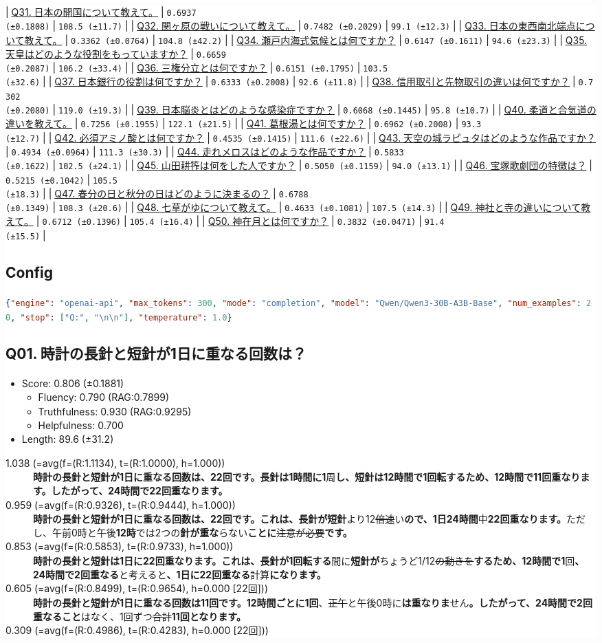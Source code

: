 | [Q31. 日本の開国について教えて。](#Q31) | <code>0.6937 (±0.1808)</code> | <code>108.5 (±11.7)</code> |
| [Q32. 関ヶ原の戦いについて教えて。](#Q32) | <code>0.7482 (±0.2029)</code> | <code>99.1 (±12.3)</code> |
| [Q33. 日本の東西南北端点について教えて。](#Q33) | <code>0.3362 (±0.0764)</code> | <code>104.8 (±42.2)</code> |
| [Q34. 瀬戸内海式気候とは何ですか？](#Q34) | <code>0.6147 (±0.1611)</code> | <code>94.6 (±23.3)</code> |
| [Q35. 天皇はどのような役割をもっていますか？](#Q35) | <code>0.6659 (±0.2087)</code> | <code>106.2 (±33.4)</code> |
| [Q36. 三権分立とは何ですか？](#Q36) | <code>0.6151 (±0.1795)</code> | <code>103.5 (±32.6)</code> |
| [Q37. 日本銀行の役割は何ですか？](#Q37) | <code>0.6333 (±0.2008)</code> | <code>92.6 (±11.8)</code> |
| [Q38. 信用取引と先物取引の違いは何ですか？](#Q38) | <code>0.7302 (±0.2080)</code> | <code>119.0 (±19.3)</code> |
| [Q39. 日本脳炎とはどのような感染症ですか？](#Q39) | <code>0.6068 (±0.1445)</code> | <code>95.8 (±10.7)</code> |
| [Q40. 柔道と合気道の違いを教えて。](#Q40) | <code>0.7256 (±0.1955)</code> | <code>122.1 (±21.5)</code> |
| [Q41. 葛根湯とは何ですか？](#Q41) | <code>0.6962 (±0.2008)</code> | <code>93.3 (±12.7)</code> |
| [Q42. 必須アミノ酸とは何ですか？](#Q42) | <code>0.4535 (±0.1415)</code> | <code>111.6 (±22.6)</code> |
| [Q43. 天空の城ラピュタはどのような作品ですか？](#Q43) | <code>0.4934 (±0.0964)</code> | <code>111.3 (±30.3)</code> |
| [Q44. 走れメロスはどのような作品ですか？](#Q44) | <code>0.5833 (±0.1622)</code> | <code>102.5 (±24.1)</code> |
| [Q45. 山田耕筰は何をした人ですか？](#Q45) | <code>0.5050 (±0.1159)</code> | <code>94.0 (±13.1)</code> |
| [Q46. 宝塚歌劇団の特徴は？](#Q46) | <code>0.5215 (±0.1042)</code> | <code>105.5 (±18.3)</code> |
| [Q47. 春分の日と秋分の日はどのように決まるの？](#Q47) | <code>0.6788 (±0.1349)</code> | <code>108.3 (±20.6)</code> |
| [Q48. 七草がゆについて教えて。](#Q48) | <code>0.4633 (±0.1081)</code> | <code>107.5 (±14.3)</code> |
| [Q49. 神社と寺の違いについて教えて。](#Q49) | <code>0.6712 (±0.1396)</code> | <code>105.4 (±16.4)</code> |
| [Q50. 神在月とは何ですか？](#Q50) | <code>0.3832 (±0.0471)</code> | <code>91.4 (±15.5)</code> |

## Config

```json
{"engine": "openai-api", "max_tokens": 300, "mode": "completion", "model": "Qwen/Qwen3-30B-A3B-Base", "num_examples": 20, "stop": ["Q:", "\n\n"], "temperature": 1.0}
```

## <a name="Q01"></a>Q01. 時計の長針と短針が1日に重なる回数は？

- Score: 0.806 (±0.1881)
  - Fluency: 0.790 (RAG:0.7899)
  - Truthfulness: 0.930 (RAG:0.9295)
  - Helpfulness: 0.700
- Length: 89.6 (±31.2)

<dl>
<dt>1.038 (=avg(f=(R:1.1134), t=(R:1.0000), h=1.000))</dt>
<dd><b>時計の長針と短針が1日に重なる回数は、22回です。長針は1時間に1</b>周<b>し、短針は12時間で1回転するため、12時間で11回重なります。したがって、24時間で22回重なります。</b></dd>
<dt>0.959 (=avg(f=(R:0.9326), t=(R:0.9444), h=1.000))</dt>
<dd><b>時計の長針と短針が1日に重なる回数は、22回です。これは、長針が短針</b>より12<s>倍速</s>い<b>ので、1日24時間</b>中<b>22回重なります。</b>ただし、午前0時と午後<b>12時</b>では2つの<b>針が重な</b>らない<b>ことに</b><s>注意が必要</s><b>です。</b></dd>
<dt>0.853 (=avg(f=(R:0.5853), t=(R:0.9733), h=1.000))</dt>
<dd><b>時計の長針と短針は1日に22回重なります。これは、長針が1回転する</b>間に<b>短針が</b>ちょうど1/12<s>の動きを</s><b>するため、12時間で1</b>回<b>、24時間で2回重なる</b>と考えると<b>、1日に22回重なる</b>計算<b>になります。</b></dd>
<dt>0.605 (=avg(f=(R:0.8499), t=(R:0.9654), h=0.000 [22回]))</dt>
<dd><b>時計の長針と短針が1日に重なる回数は11回です。12時間ごとに1回</b>、<s>正午</s>と午後0時に<b>は重なりま</b>せん<b>。したがって、24時間で2回重なること</b>はなく、1回ずつ<s>合計</s><b>11回となります。</b></dd>
<dt>0.309 (=avg(f=(R:0.4986), t=(R:0.4283), h=0.000 [22回]))</dt>